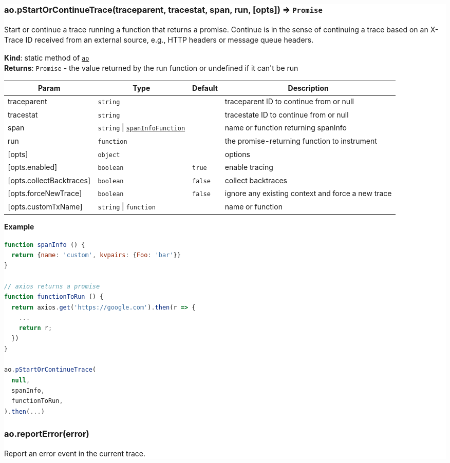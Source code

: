 ### ao.pStartOrContinueTrace(traceparent, tracestat, span, run, [opts]) ⇒ <code>Promise</code>
Start or continue a trace running a function that returns a promise. Continue is in
the sense of continuing a trace based on an X-Trace ID received from an external
source, e.g., HTTP headers or message queue headers.

**Kind**: static method of [<code>ao</code>](#ao)  
**Returns**: <code>Promise</code> - the value returned by the run function or undefined if it can't be run  

| Param | Type | Default | Description |
| --- | --- | --- | --- |
| traceparent | <code>string</code> |  | traceparent ID to continue from or null |
| tracestat | <code>string</code> |  | tracestate ID to continue from or null |
| span | <code>string</code> \| [<code>spanInfoFunction</code>](#spanInfoFunction) |  | name or function returning spanInfo |
| run | <code>function</code> |  | the promise-returning function to instrument |
| [opts] | <code>object</code> |  | options |
| [opts.enabled] | <code>boolean</code> | <code>true</code> | enable tracing |
| [opts.collectBacktraces] | <code>boolean</code> | <code>false</code> | collect backtraces |
| [opts.forceNewTrace] | <code>boolean</code> | <code>false</code> | ignore any existing context and force a new trace |
| [opts.customTxName] | <code>string</code> \| <code>function</code> |  | name or function |

**Example**  
```js
function spanInfo () {
  return {name: 'custom', kvpairs: {Foo: 'bar'}}
}

// axios returns a promise
function functionToRun () {
  return axios.get('https://google.com').then(r => {
    ...
    return r;
  })
}

ao.pStartOrContinueTrace(
  null,
  spanInfo,
  functionToRun,
).then(...)
```
<a name="ao.reportError"></a>

### ao.reportError(error)
Report an error event in the current trace.
